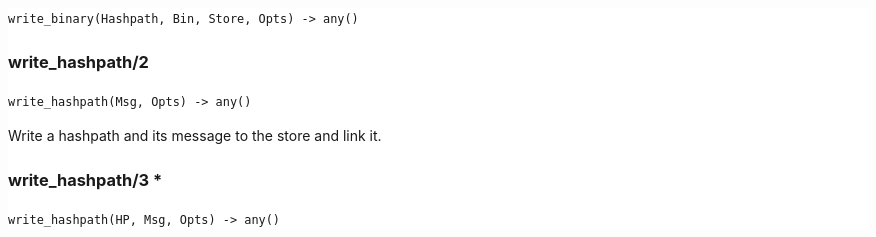 `write_binary(Hashpath, Bin, Store, Opts) -> any()`

<a name="write_hashpath-2"></a>

### write_hashpath/2

`write_hashpath(Msg, Opts) -> any()`

Write a hashpath and its message to the store and link it.

<a name="write_hashpath-3"></a>

### write_hashpath/3 *

`write_hashpath(HP, Msg, Opts) -> any()`

